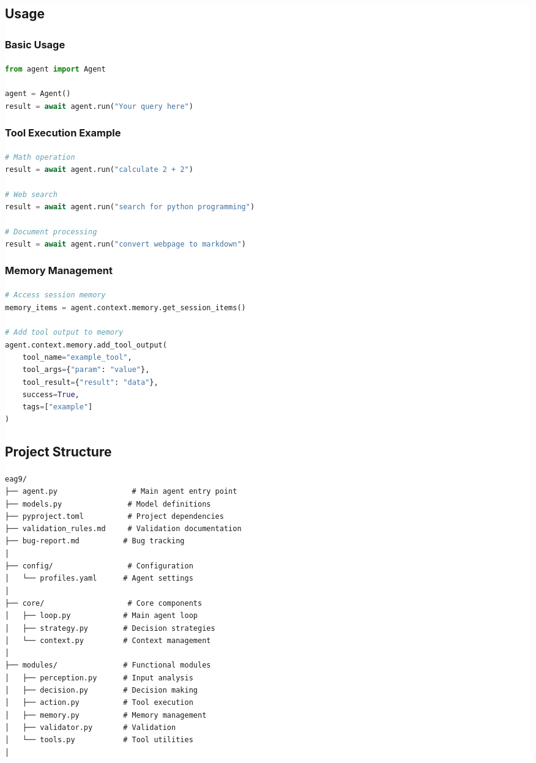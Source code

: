 ## Usage

### Basic Usage
```python
from agent import Agent

agent = Agent()
result = await agent.run("Your query here")
```

### Tool Execution Example
```python
# Math operation
result = await agent.run("calculate 2 + 2")

# Web search
result = await agent.run("search for python programming")

# Document processing
result = await agent.run("convert webpage to markdown")
```

### Memory Management
```python
# Access session memory
memory_items = agent.context.memory.get_session_items()

# Add tool output to memory
agent.context.memory.add_tool_output(
    tool_name="example_tool",
    tool_args={"param": "value"},
    tool_result={"result": "data"},
    success=True,
    tags=["example"]
)
```

## Project Structure
```
eag9/
├── agent.py                 # Main agent entry point
├── models.py               # Model definitions
├── pyproject.toml          # Project dependencies
├── validation_rules.md     # Validation documentation
├── bug-report.md          # Bug tracking
│
├── config/                 # Configuration
│   └── profiles.yaml      # Agent settings
│
├── core/                   # Core components
│   ├── loop.py            # Main agent loop
│   ├── strategy.py        # Decision strategies
│   └── context.py         # Context management
│
├── modules/               # Functional modules
│   ├── perception.py      # Input analysis
│   ├── decision.py        # Decision making
│   ├── action.py          # Tool execution
│   ├── memory.py          # Memory management
│   ├── validator.py       # Validation
│   └── tools.py           # Tool utilities
│
```